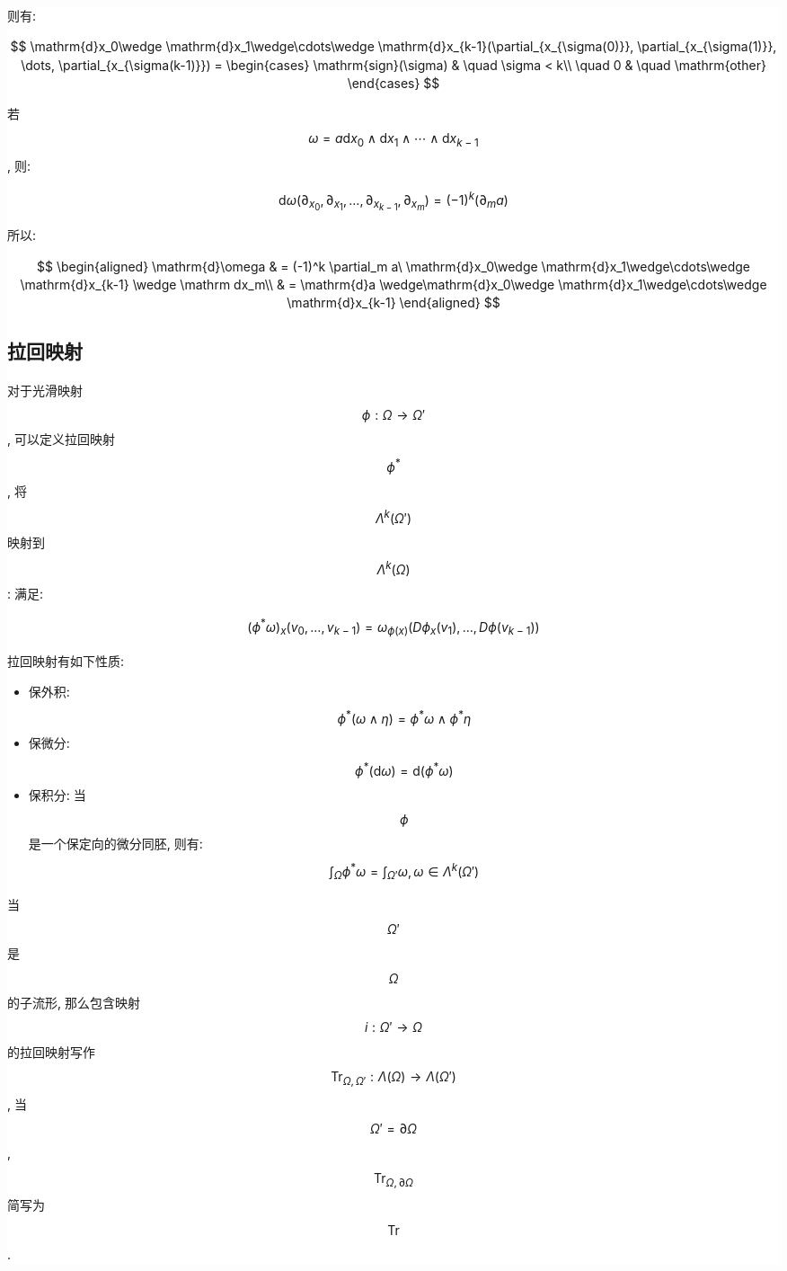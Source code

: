 则有:

$$
\mathrm{d}x_0\wedge \mathrm{d}x_1\wedge\cdots\wedge
\mathrm{d}x_{k-1}(\partial_{x_{\sigma(0)}}, \partial_{x_{\sigma(1)}}, \dots, 
 \partial_{x_{\sigma(k-1)}}) = 
 \begin{cases}
 \mathrm{sign}(\sigma)  & \quad \sigma < k\\
 \quad 0                & \quad \mathrm{other}
 \end{cases}
$$

若 $$\omega = a \mathrm{d}x_0\wedge \mathrm{d}x_1\wedge\cdots\wedge
\mathrm{d}x_{k-1}$$, 则:

$$
\mathrm{d}\omega(\partial_{x_0}, \partial_{x_1}, \dots, \partial_{x_{k-1}},
\partial_{x_m}) =  (-1)^{k}(\partial_m a)
$$

所以:

$$
\begin{aligned}
\mathrm{d}\omega 
& = (-1)^k \partial_m a\ \mathrm{d}x_0\wedge \mathrm{d}x_1\wedge\cdots\wedge
\mathrm{d}x_{k-1} \wedge \mathrm dx_m\\
& = \mathrm{d}a \wedge\mathrm{d}x_0\wedge \mathrm{d}x_1\wedge\cdots\wedge
\mathrm{d}x_{k-1}
\end{aligned}
$$

## **拉回映射**
对于光滑映射 $$\phi: \Omega \to \Omega'$$, 可以定义拉回映射 $$\phi^*$$, 将
$$\Lambda^k(\Omega')$$ 映射到 $$\Lambda^k(\Omega)$$: 满足:

$$
(\phi^*\omega)_x(v_0, \dots, v_{k-1}) = \omega_{\phi(x)}(D\phi_x(v_1), \dots,
D\phi(v_{k-1}))
$$

拉回映射有如下性质:
- 保外积: $$\phi^*(\omega\wedge\eta) = \phi^*\omega \wedge \phi^*\eta$$
- 保微分: $$\phi^*( \mathrm{d}\omega) = \mathrm{d}(\phi^*\omega)$$
- 保积分: 当 $$\phi$$ 是一个保定向的微分同胚, 则有:
    $$
    \int_{\Omega}\phi^* \omega = \int_{\Omega'} \omega, \omega \in
    \Lambda^k(\Omega')
    $$

当 $$\Omega'$$ 是 $$\Omega$$ 的子流形, 那么包含映射 $$i : \Omega' \to \Omega$$
的拉回映射写作 $$\mathrm{Tr}_{\Omega, \Omega'} : \Lambda(\Omega) \to
\Lambda(\Omega')$$, 当 $$\Omega' = \partial \Omega$$, 
$$ \mathrm{Tr}_{\Omega, \partial\Omega}$$ 简写为 $$ \mathrm{Tr}$$.  
